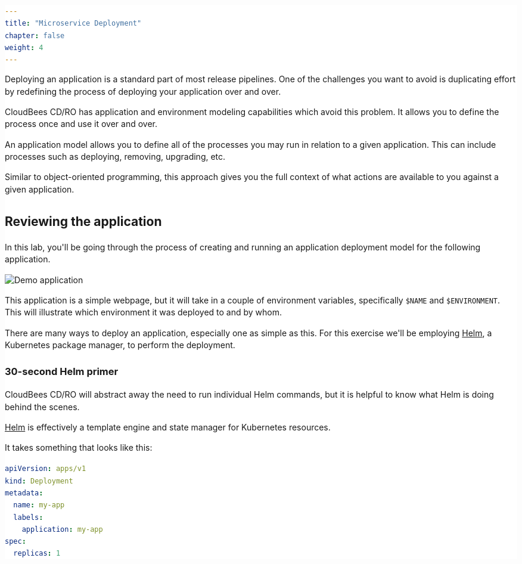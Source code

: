```yaml
---
title: "Microservice Deployment"
chapter: false
weight: 4
--- 
```


Deploying an application is a standard part of most release pipelines. One of the challenges you want to avoid is duplicating effort by redefining the process of deploying your application over and over.

CloudBees CD/RO has application and environment modeling capabilities which avoid this problem. It allows you to define the process once and use it over and over.

An application model allows you to define all of the processes you may run in relation to a given application. This can include processes such as deploying, removing, upgrading, etc.

Similar to object-oriented programming, this approach gives you the full context of what actions are available to you against a given application.


## Reviewing the application

In this lab, you'll be going through the process of creating and running an application deployment model for the following application.

![Demo application](demo-app.png)

This application is a simple webpage, but it will take in a couple of environment variables, specifically `$NAME` and `$ENVIRONMENT`. This will illustrate which environment it was deployed to and by whom.

There are many ways to deploy an application, especially one as simple as this. For this exercise we'll be employing [Helm](https://helm.sh), a Kubernetes package manager, to perform the deployment.

### 30-second Helm primer

CloudBees CD/RO will abstract away the need to run individual Helm commands, but it is helpful to know what Helm is doing behind the scenes.

[Helm](https://helm.sh) is effectively a template engine and state manager for Kubernetes resources.

It takes something that looks like this:

```yaml
apiVersion: apps/v1
kind: Deployment
metadata:
  name: my-app
  labels:
    application: my-app
spec:
  replicas: 1
```
